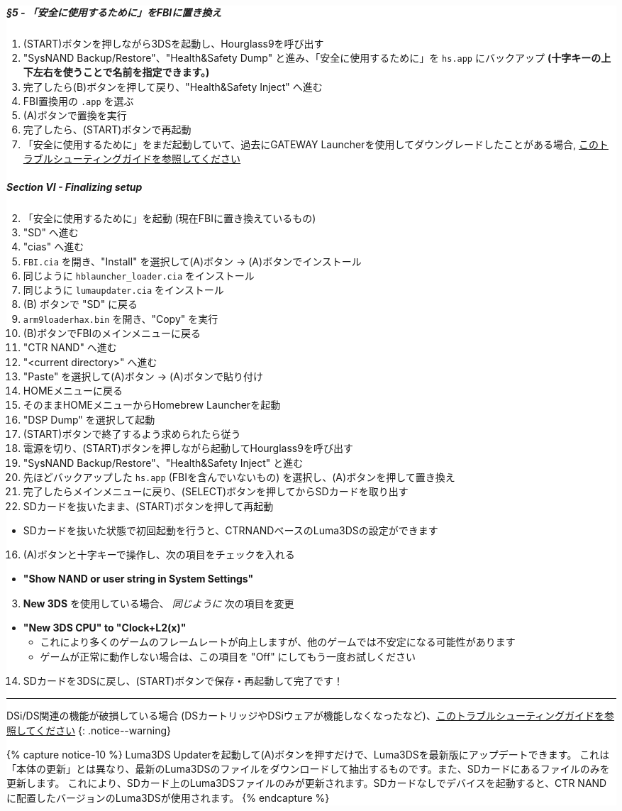 

##### §5 - 「安全に使用するために」をFBIに置き換え

1. (START)ボタンを押しながら3DSを起動し、Hourglass9を呼び出す
2. "SysNAND Backup/Restore"、"Health&Safety Dump" と進み、「安全に使用するために」を `hs.app` にバックアップ **(十字キーの上下左右を使うことで名前を指定できます。)**
3. 完了したら(B)ボタンを押して戻り、"Health&Safety Inject" へ進む
8. FBI置換用の `.app` を選ぶ
4. (A)ボタンで置換を実行
9. 完了したら、(START)ボタンで再起動
10. 「安全に使用するために」をまだ起動していて、過去にGATEWAY Launcherを使用してダウングレードしたことがある場合, [このトラブルシューティングガイドを参照してください](troubleshooting#gw_fbi)

##### Section VI - Finalizing setup

2. 「安全に使用するために」を起動 (現在FBIに置き換えているもの)
3. "SD" へ進む
4. "cias" へ進む
5. `FBI.cia` を開き、"Install" を選択して(A)ボタン → (A)ボタンでインストール
6. 同じように `hblauncher_loader.cia` をインストール
7. 同じように `lumaupdater.cia` をインストール
8. (B) ボタンで "SD" に戻る
8. `arm9loaderhax.bin` を開き、"Copy" を実行
9. (B)ボタンでFBIのメインメニューに戻る
10. "CTR NAND" へ進む
11. "\<current directory>" へ進む
12. "Paste" を選択して(A)ボタン → (A)ボタンで貼り付け
8. HOMEメニューに戻る
9. そのままHOMEメニューからHomebrew Launcherを起動
10. "DSP Dump" を選択して起動
11. (START)ボタンで終了するよう求められたら従う
12. 電源を切り、(START)ボタンを押しながら起動してHourglass9を呼び出す
13. "SysNAND Backup/Restore"、"Health&Safety Inject" と進む
14. 先ほどバックアップした `hs.app` (FBIを含んでいないもの) を選択し、(A)ボタンを押して置き換え
15. 完了したらメインメニューに戻り、(SELECT)ボタンを押してからSDカードを取り出す
15. SDカードを抜いたまま、(START)ボタンを押して再起動
  + SDカードを抜いた状態で初回起動を行うと、CTRNANDベースのLuma3DSの設定ができます
16. (A)ボタンと十字キーで操作し、次の項目をチェックを入れる
  + **"Show NAND or user string in System Settings"**
3. **New 3DS** を使用している場合、 *同じように* 次の項目を変更
  + **"New 3DS CPU" to "Clock+L2(x)"**
    + これにより多くのゲームのフレームレートが向上しますが、他のゲームでは不安定になる可能性があります
    + ゲームが正常に動作しない場合は、この項目を "Off" にしてもう一度お試しください
14. SDカードを3DSに戻し、(START)ボタンで保存・再起動して完了です！

___

DSi/DS関連の機能が破損している場合 (DSカートリッジやDSiウェアが機能しなくなったなど)、[このトラブルシューティングガイドを参照してください](troubleshooting#twl_broken)
{: .notice--warning}

{% capture notice-10 %}
Luma3DS Updaterを起動して(A)ボタンを押すだけで、Luma3DSを最新版にアップデートできます。
これは「本体の更新」とは異なり、最新のLuma3DSのファイルをダウンロードして抽出するものです。また、SDカードにあるファイルのみを更新します。
これにより、SDカード上のLuma3DSファイルのみが更新されます。SDカードなしでデバイスを起動すると、CTR NANDに配置したバージョンのLuma3DSが使用されます。
{% endcapture %}
